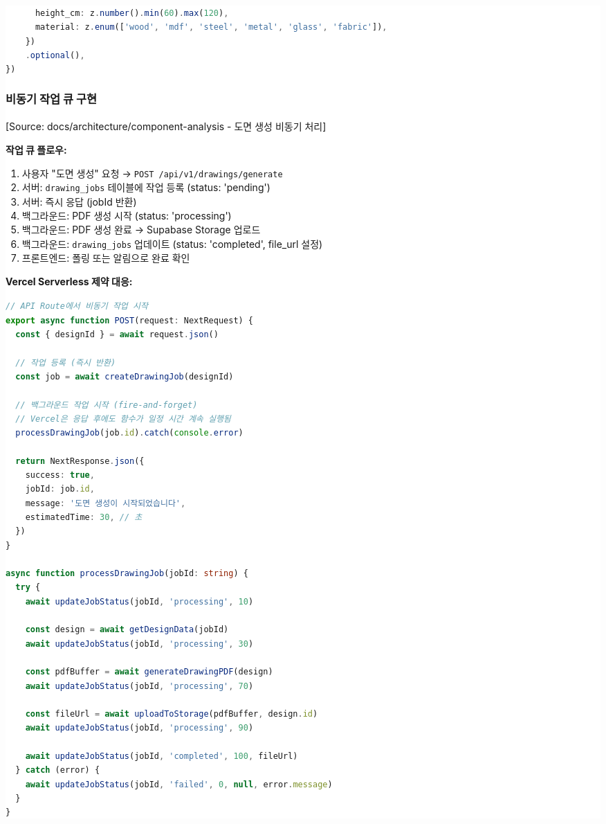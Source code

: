 ```typescript
      height_cm: z.number().min(60).max(120),
      material: z.enum(['wood', 'mdf', 'steel', 'metal', 'glass', 'fabric']),
    })
    .optional(),
})
```

### 비동기 작업 큐 구현

[Source: docs/architecture/component-analysis - 도면 생성 비동기 처리]

**작업 큐 플로우:**

1. 사용자 "도면 생성" 요청 → `POST /api/v1/drawings/generate`
2. 서버: `drawing_jobs` 테이블에 작업 등록 (status: 'pending')
3. 서버: 즉시 응답 (jobId 반환)
4. 백그라운드: PDF 생성 시작 (status: 'processing')
5. 백그라운드: PDF 생성 완료 → Supabase Storage 업로드
6. 백그라운드: `drawing_jobs` 업데이트 (status: 'completed', file_url 설정)
7. 프론트엔드: 폴링 또는 알림으로 완료 확인

**Vercel Serverless 제약 대응:**

```typescript
// API Route에서 비동기 작업 시작
export async function POST(request: NextRequest) {
  const { designId } = await request.json()

  // 작업 등록 (즉시 반환)
  const job = await createDrawingJob(designId)

  // 백그라운드 작업 시작 (fire-and-forget)
  // Vercel은 응답 후에도 함수가 일정 시간 계속 실행됨
  processDrawingJob(job.id).catch(console.error)

  return NextResponse.json({
    success: true,
    jobId: job.id,
    message: '도면 생성이 시작되었습니다',
    estimatedTime: 30, // 초
  })
}

async function processDrawingJob(jobId: string) {
  try {
    await updateJobStatus(jobId, 'processing', 10)

    const design = await getDesignData(jobId)
    await updateJobStatus(jobId, 'processing', 30)

    const pdfBuffer = await generateDrawingPDF(design)
    await updateJobStatus(jobId, 'processing', 70)

    const fileUrl = await uploadToStorage(pdfBuffer, design.id)
    await updateJobStatus(jobId, 'processing', 90)

    await updateJobStatus(jobId, 'completed', 100, fileUrl)
  } catch (error) {
    await updateJobStatus(jobId, 'failed', 0, null, error.message)
  }
}
```
